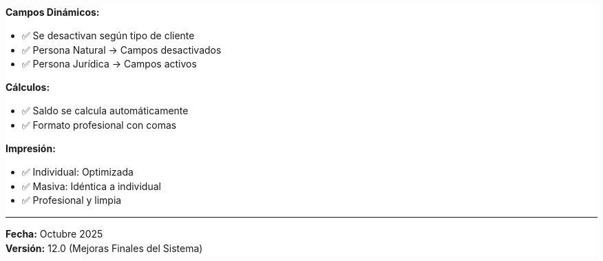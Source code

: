 **Campos Dinámicos:**
- ✅ Se desactivan según tipo de cliente
- ✅ Persona Natural → Campos desactivados
- ✅ Persona Jurídica → Campos activos

**Cálculos:**
- ✅ Saldo se calcula automáticamente
- ✅ Formato profesional con comas

**Impresión:**
- ✅ Individual: Optimizada
- ✅ Masiva: Idéntica a individual
- ✅ Profesional y limpia

---

**Fecha:** Octubre 2025  
**Versión:** 12.0 (Mejoras Finales del Sistema)
